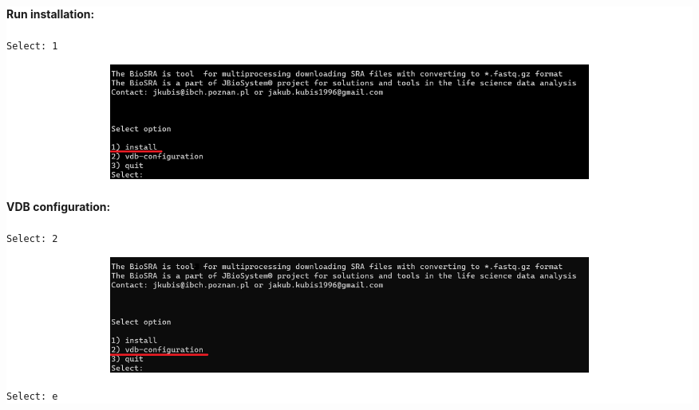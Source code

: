 #### Run installation:

```
Select: 1
```

<p align="center">
<img  src="https://github.com/jkubis96/BioSRA/blob/main/fig/s4.bmp" alt="drawing" width="600" />
</p>


#### VDB configuration:

```
Select: 2
```

<p align="center">
<img  src="https://github.com/jkubis96/BioSRA/blob/main/fig/s5.bmp" alt="drawing" width="600" />
</p>

```
Select: e
```

<p align="center">